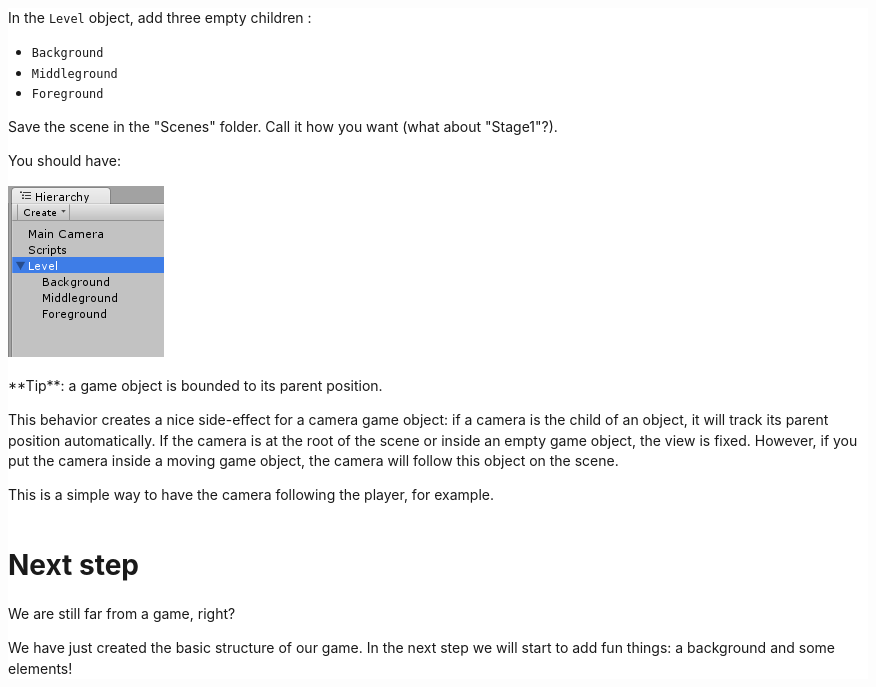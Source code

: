 In the ``Level`` object, add three empty children :

- ``Background``
- ``Middleground``
- ``Foreground``

Save the scene in the "Scenes" folder. Call it how you want (what about "Stage1"?).

You should have:

[ ![Your first scene][unity_first_scene] ][unity_first_scene]

<div data-block="tip">
  **Tip**: a game object is bounded to its parent position.

  This behavior creates a nice side-effect for a camera game object: if a camera is the child of an object, it will track its parent position automatically. If the camera is at the root of the scene or inside an empty game object, the view is fixed. However, if you put the camera inside a moving game object, the camera will follow this object on the scene.

  This is a simple way to have the camera following the player, for example.
</div>

# Next step

We are still far from a game, right?

We have just created the basic structure of our game. In the next step we will start to add fun things: a background and some elements!


[unity_logo_url]: ./-img/unity.png
[unity_create_project]: ./-img/create_project.png
[unity_empty_project]: ./-img/empty_project.png
[unity_folders]: ./-img/folders.png
[unity_logical_objects]: ./-img/logical_objects.png
[unity_prefs_vs_url]: ./-img/unity_vs2013.png
[unity_create_empty]: ./-img/unity_create_empty.png
[unity_first_scene]: ./-img/first_scene.png

[unity_download_link]: http://unity3d.com/get-unity/download?ref=personal "Download Unity"
[vs_download_link]: https://www.visualstudio.com/en-us/products/visual-studio-community-vs.aspx "Download Visual Studio"
[monodevelop]: http://monodevelop.com/ "MonoDevelop"
[xamarin]: http://xamarin.com/studio "Xamarin Studio"
[subl]: https://www.sublimetext.com/
[omnisharp]: http://www.omnisharp.net/
[vscode]: https://code.visualstudio.com/
[unityvs_link]: http://unityvs.com/
[unityvs_doc]: https://msdn.microsoft.com/en-us/library/dn940025(v=vs.120).aspx

[unity_videos_link]: http://unity3d.com/learn/tutorials/modules/beginner/editor "Unity Editor Tutorials"
[unitypatterns_link]: http://unitypatterns.com/ "Unity Patterns"

[dam_versionning_tutorial]: http://dmayance.com/git-and-unity-projects/
